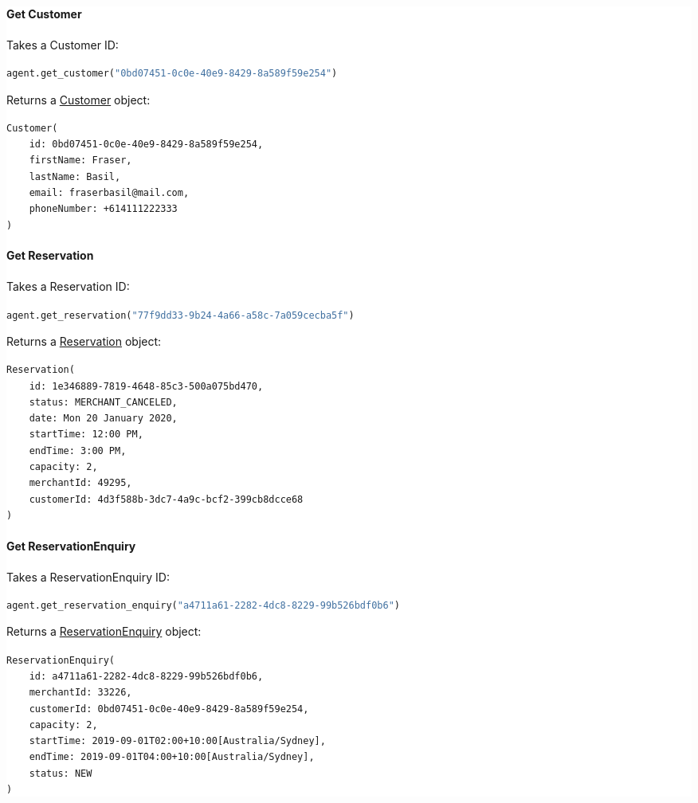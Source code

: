 #### Get Customer

Takes a Customer ID:

```python
agent.get_customer("0bd07451-0c0e-40e9-8429-8a589f59e254")
```
Returns a [Customer](#customer) object:
```commandline
Customer(
	id: 0bd07451-0c0e-40e9-8429-8a589f59e254,
	firstName: Fraser,
	lastName: Basil,
	email: fraserbasil@mail.com,
	phoneNumber: +614111222333
)

```

#### Get Reservation

Takes a Reservation ID:

```python
agent.get_reservation("77f9dd33-9b24-4a66-a58c-7a059cecba5f")
```
Returns a [Reservation](#reservation) object:
```commandline
Reservation(
    id: 1e346889-7819-4648-85c3-500a075bd470,
    status: MERCHANT_CANCELED,
    date: Mon 20 January 2020,
    startTime: 12:00 PM,
    endTime: 3:00 PM,
    capacity: 2,
    merchantId: 49295,
    customerId: 4d3f588b-3dc7-4a9c-bcf2-399cb8dcce68
)
```

#### Get ReservationEnquiry

Takes a ReservationEnquiry ID:

```python
agent.get_reservation_enquiry("a4711a61-2282-4dc8-8229-99b526bdf0b6")
```
Returns a [ReservationEnquiry](#reservationenquiry) object:
```commandline
ReservationEnquiry(
	id: a4711a61-2282-4dc8-8229-99b526bdf0b6,
	merchantId: 33226,
	customerId: 0bd07451-0c0e-40e9-8429-8a589f59e254,
	capacity: 2,
	startTime: 2019-09-01T02:00+10:00[Australia/Sydney],
	endTime: 2019-09-01T04:00+10:00[Australia/Sydney],
	status: NEW
)
```
